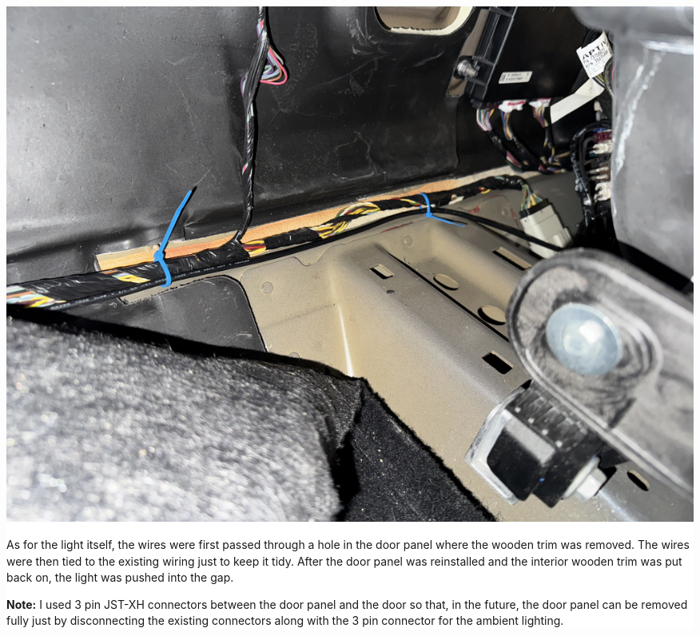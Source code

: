 ![Under Carpet 2](assets/Tesla%20Ambient%20Lighting-1750134952253.jpg)

As for the light itself, the wires were first passed through a hole in the door panel where the wooden trim was removed. The wires were then tied to the existing wiring just to keep it tidy. After the door panel was reinstalled and the interior wooden trim was put back on, the light was pushed into the gap.

**Note:** I used 3 pin JST-XH connectors between the door panel and the door so that, in the future, the door panel can be removed fully just by disconnecting the existing connectors along with the 3 pin connector for the ambient lighting.
